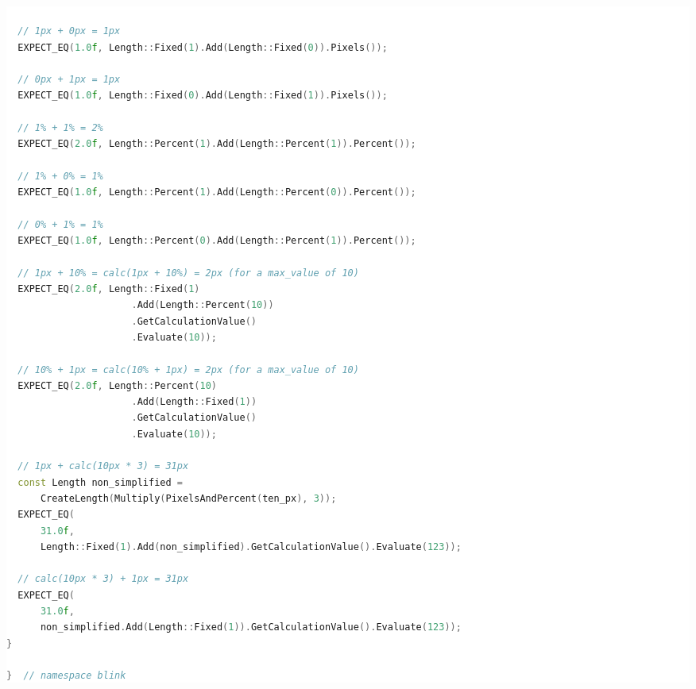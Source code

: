 ```cpp

  // 1px + 0px = 1px
  EXPECT_EQ(1.0f, Length::Fixed(1).Add(Length::Fixed(0)).Pixels());

  // 0px + 1px = 1px
  EXPECT_EQ(1.0f, Length::Fixed(0).Add(Length::Fixed(1)).Pixels());

  // 1% + 1% = 2%
  EXPECT_EQ(2.0f, Length::Percent(1).Add(Length::Percent(1)).Percent());

  // 1% + 0% = 1%
  EXPECT_EQ(1.0f, Length::Percent(1).Add(Length::Percent(0)).Percent());

  // 0% + 1% = 1%
  EXPECT_EQ(1.0f, Length::Percent(0).Add(Length::Percent(1)).Percent());

  // 1px + 10% = calc(1px + 10%) = 2px (for a max_value of 10)
  EXPECT_EQ(2.0f, Length::Fixed(1)
                      .Add(Length::Percent(10))
                      .GetCalculationValue()
                      .Evaluate(10));

  // 10% + 1px = calc(10% + 1px) = 2px (for a max_value of 10)
  EXPECT_EQ(2.0f, Length::Percent(10)
                      .Add(Length::Fixed(1))
                      .GetCalculationValue()
                      .Evaluate(10));

  // 1px + calc(10px * 3) = 31px
  const Length non_simplified =
      CreateLength(Multiply(PixelsAndPercent(ten_px), 3));
  EXPECT_EQ(
      31.0f,
      Length::Fixed(1).Add(non_simplified).GetCalculationValue().Evaluate(123));

  // calc(10px * 3) + 1px = 31px
  EXPECT_EQ(
      31.0f,
      non_simplified.Add(Length::Fixed(1)).GetCalculationValue().Evaluate(123));
}

}  // namespace blink
```